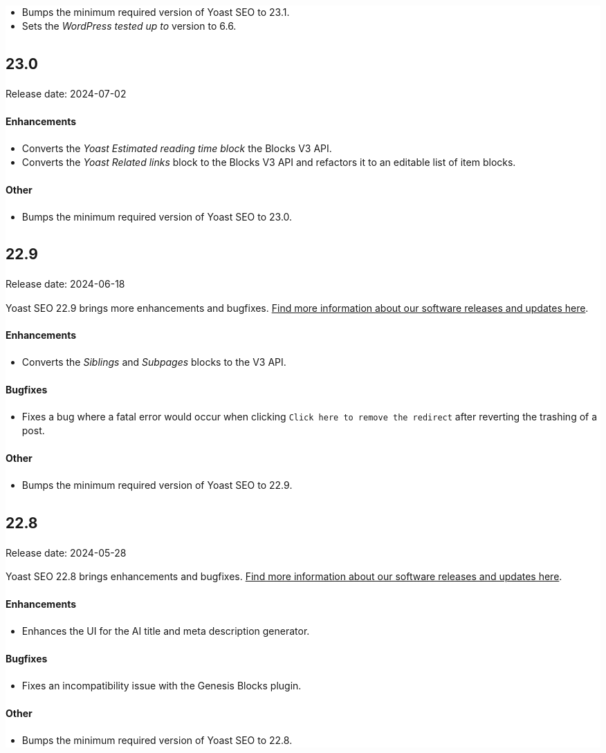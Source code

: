 * Bumps the minimum required version of Yoast SEO to 23.1.
* Sets the _WordPress tested up to_ version to 6.6.

## 23.0

Release date: 2024-07-02

#### Enhancements

* Converts the _Yoast Estimated reading time block_ the Blocks V3 API.
* Converts the _Yoast Related links_ block to the Blocks V3 API and refactors it to an editable list of item blocks.

#### Other

* Bumps the minimum required version of Yoast SEO to 23.0.

## 22.9

Release date: 2024-06-18

Yoast SEO 22.9 brings more enhancements and bugfixes. [Find more information about our software releases and updates here](https://yoa.st/release-18-6-24).

#### Enhancements

* Converts the _Siblings_ and _Subpages_ blocks to the V3 API.

#### Bugfixes

* Fixes a bug where a fatal error would occur when clicking `Click here to remove the redirect` after reverting the trashing of a post.

#### Other

* Bumps the minimum required version of Yoast SEO to 22.9.

## 22.8

Release date: 2024-05-28

Yoast SEO 22.8 brings enhancements and bugfixes. [Find more information about our software releases and updates here](https://yoa.st/release-28-5-24).

#### Enhancements

* Enhances the UI for the AI title and meta description generator.

#### Bugfixes

* Fixes an incompatibility issue with the Genesis Blocks plugin.

#### Other

* Bumps the minimum required version of Yoast SEO to 22.8.
